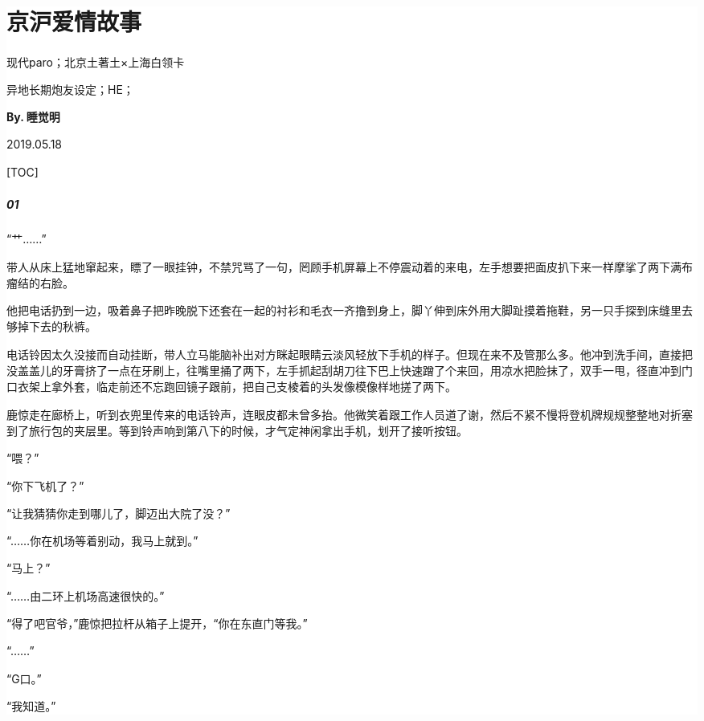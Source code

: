 # 京沪爱情故事

现代paro；北京土著土×上海白领卡

异地长期炮友设定；HE；







**By. 睡觉明**

2019.05.18





[TOC]





##### 01



“艹……”



带人从床上猛地窜起来，瞟了一眼挂钟，不禁咒骂了一句，罔顾手机屏幕上不停震动着的来电，左手想要把面皮扒下来一样摩挲了两下满布瘤结的右脸。

他把电话扔到一边，吸着鼻子把昨晚脱下还套在一起的衬衫和毛衣一齐撸到身上，脚丫伸到床外用大脚趾摸着拖鞋，另一只手探到床缝里去够掉下去的秋裤。



电话铃因太久没接而自动挂断，带人立马能脑补出对方眯起眼睛云淡风轻放下手机的样子。但现在来不及管那么多。他冲到洗手间，直接把没盖盖儿的牙膏挤了一点在牙刷上，往嘴里捅了两下，左手抓起刮胡刀往下巴上快速蹭了个来回，用凉水把脸抹了，双手一甩，径直冲到门口衣架上拿外套，临走前还不忘跑回镜子跟前，把自己支棱着的头发像模像样地搓了两下。



鹿惊走在廊桥上，听到衣兜里传来的电话铃声，连眼皮都未曾多抬。他微笑着跟工作人员道了谢，然后不紧不慢将登机牌规规整整地对折塞到了旅行包的夹层里。等到铃声响到第八下的时候，才气定神闲拿出手机，划开了接听按钮。



“喂？”

“你下飞机了？”

“让我猜猜你走到哪儿了，脚迈出大院了没？”

“……你在机场等着别动，我马上就到。”

“马上？”

“……由二环上机场高速很快的。”

“得了吧官爷，”鹿惊把拉杆从箱子上提开，“你在东直门等我。”

“……”

“G口。”

“我知道。”
